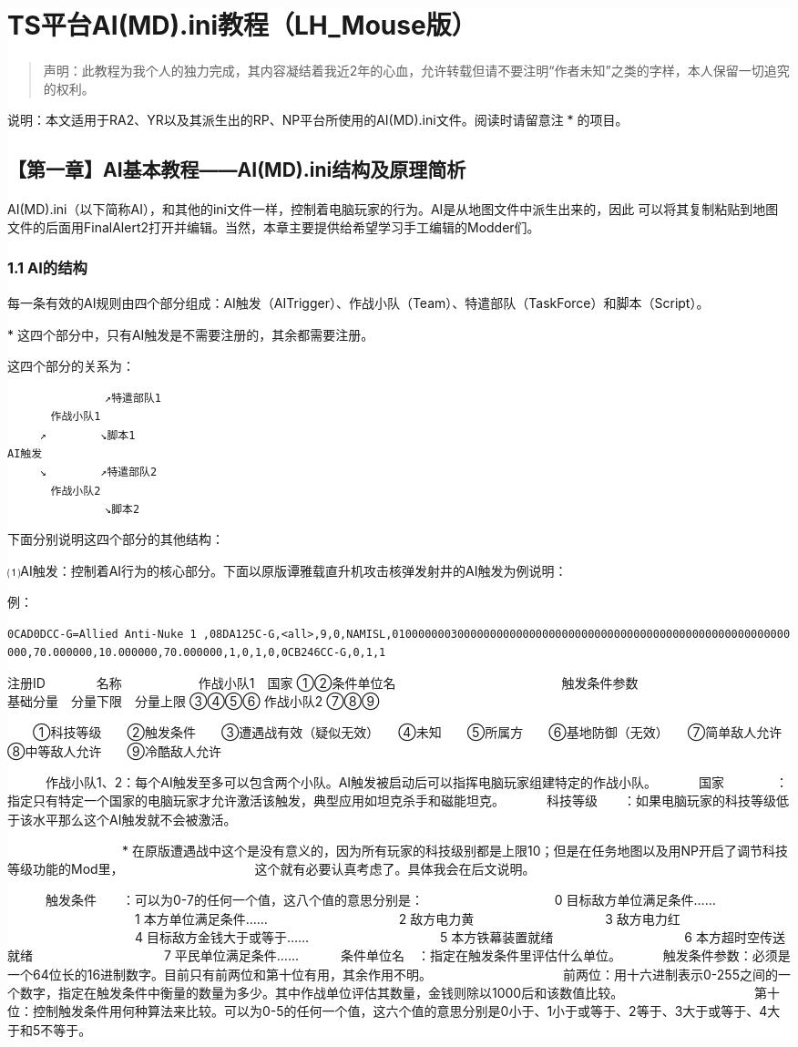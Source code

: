 # TS平台AI(MD).ini教程（LH_Mouse版）

> 声明：此教程为我个人的独力完成，其内容凝结着我近2年的心血，允许转载但请不要注明“作者未知”之类的字样，本人保留一切追究的权利。

说明：本文适用于RA2、YR以及其派生出的RP、NP平台所使用的AI(MD).ini文件。阅读时请留意注 $*$ 的项目。

## 【第一章】AI基本教程——AI(MD).ini结构及原理简析

AI(MD).ini（以下简称AI），和其他的ini文件一样，控制着电脑玩家的行为。AI是从地图文件中派生出来的，因此
可以将其复制粘贴到地图文件的后面用FinalAlert2打开并编辑。当然，本章主要提供给希望学习手工编辑的Modder们。

### 1.1 AI的结构

每一条有效的AI规则由四个部分组成：AI触发（AITrigger）、作战小队（Team）、特遣部队（TaskForce）和脚本（Script）。

$*$ 这四个部分中，只有AI触发是不需要注册的，其余都需要注册。

这四个部分的关系为：

```txt
　　　　　　　　　↗特遣部队1
　　　　作战小队1
　　　↗　　　　　↘脚本1
AI触发
　　　↘　　　　　↗特遣部队2
　　　　作战小队2
　　　　　　　　　↘脚本2
```

下面分别说明这四个部分的其他结构：

⑴AI触发：控制着AI行为的核心部分。下面以原版谭雅载直升机攻击核弹发射井的AI触发为例说明：

例：

```txt
0CAD0DCC-G=Allied Anti-Nuke 1 ,08DA125C-G,<all>,9,0,NAMISL,0100000003000000000000000000000000000000000000000000000000000000,70.000000,10.000000,70.000000,1,0,1,0,0CB246CC-G,0,1,1
```

注册ID　　　　名称　　　　　　作战小队1　国家 ①②条件单位名　　　　　　　　　　　　　触发条件参数　　　　　　　　　　　　 基础分量　分量下限　分量上限 ③④⑤⑥ 作战小队2 ⑦⑧⑨

　　①科技等级　　②触发条件　　③遭遇战有效（疑似无效）　　④未知　　⑤所属方　　⑥基地防御（无效）　　⑦简单敌人允许　　⑧中等敌人允许　　⑨冷酷敌人允许


　　　作战小队1、2：每个AI触发至多可以包含两个小队。AI触发被启动后可以指挥电脑玩家组建特定的作战小队。
　　　国家　　　　：指定只有特定一个国家的电脑玩家才允许激活该触发，典型应用如坦克杀手和磁能坦克。
　　　科技等级　　：如果电脑玩家的科技等级低于该水平那么这个AI触发就不会被激活。

　　　　　　　　　$*$  在原版遭遇战中这个是没有意义的，因为所有玩家的科技级别都是上限10；但是在任务地图以及用NP开启了调节科技等级功能的Mod里，
　　　　　　　　　　这个就有必要认真考虑了。具体我会在后文说明。

　　　触发条件　　：可以为0-7的任何一个值，这八个值的意思分别是：
　　　　　　　　　　0 目标敌方单位满足条件……
　　　　　　　　　　1 本方单位满足条件……
　　　　　　　　　　2 敌方电力黄
　　　　　　　　　　3 敌方电力红
　　　　　　　　　　4 目标敌方金钱大于或等于……
　　　　　　　　　　5 本方铁幕装置就绪
　　　　　　　　　　6 本方超时空传送就绪
　　　　　　　　　　7 平民单位满足条件……
　　　条件单位名　：指定在触发条件里评估什么单位。
　　　触发条件参数：必须是一个64位长的16进制数字。目前只有前两位和第十位有用，其余作用不明。
　　　　　　　　　　前两位：用十六进制表示0-255之间的一个数字，指定在触发条件中衡量的数量为多少。其中作战单位评估其数量，金钱则除以1000后和该数值比较。
　　　　　　　　　　第十位：控制触发条件用何种算法来比较。可以为0-5的任何一个值，这六个值的意思分别是0小于、1小于或等于、2等于、3大于或等于、4大于和5不等于。
